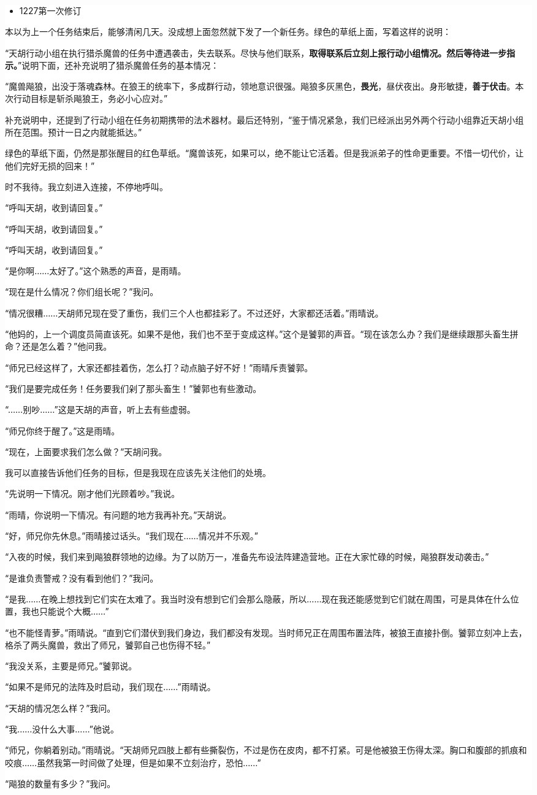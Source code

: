 + 1227第一次修订


本以为上一个任务结束后，能够清闲几天。没成想上面忽然就下发了一个新任务。绿色的草纸上面，写着这样的说明：

“天胡行动小组在执行猎杀魔兽的任务中遭遇袭击，失去联系。尽快与他们联系，**取得联系后立刻上报行动小组情况。然后等待进一步指示。**”说明下面，还补充说明了猎杀魔兽任务的基本情况： 

“魔兽飚狼，出没于落魂森林。在狼王的统率下，多成群行动，领地意识很强。飚狼多灰黑色，**畏光**，昼伏夜出。身形敏捷，**善于伏击**。本次行动目标是斩杀飚狼王，务必小心应对。”

补充说明中，还提到了行动小组在任务初期携带的法术器材。最后还特别，“鉴于情况紧急，我们已经派出另外两个行动小组靠近天胡小组所在范围。预计一日之内就能抵达。”

绿色的草纸下面，仍然是那张醒目的红色草纸。“魔兽该死，如果可以，绝不能让它活着。但是我派弟子的性命更重要。不惜一切代价，让他们完好无损的回来！”

时不我待。我立刻进入连接，不停地呼叫。

“呼叫天胡，收到请回复。”

“呼叫天胡，收到请回复。”

“呼叫天胡，收到请回复。”

“是你啊……太好了。”这个熟悉的声音，是雨晴。

“现在是什么情况？你们组长呢？”我问。

“情况很糟……天胡师兄现在受了重伤，我们三个人也都挂彩了。不过还好，大家都还活着。”雨晴说。

“他妈的，上一个调度员简直该死。如果不是他，我们也不至于变成这样。”这个是饕郭的声音。“现在该怎么办？我们是继续跟那头畜生拼命？还是怎么着？”他问我。

“师兄已经这样了，大家还都挂着伤，怎么打？动点脑子好不好！”雨晴斥责饕郭。

“我们是要完成任务！任务要我们剁了那头畜生！”饕郭也有些激动。

“……别吵……”这是天胡的声音，听上去有些虚弱。

“师兄你终于醒了。”这是雨晴。

“现在，上面要求我们怎么做？”天胡问我。

我可以直接告诉他们任务的目标，但是我现在应该先关注他们的处境。

“先说明一下情况。刚才他们光顾着吵。”我说。

“雨晴，你说明一下情况。有问题的地方我再补充。”天胡说。

“好，师兄你先休息。”雨晴接过话头。“我们现在……情况并不乐观。”

“入夜的时候，我们来到飚狼群领地的边缘。为了以防万一，准备先布设法阵建造营地。正在大家忙碌的时候，飚狼群发动袭击。”

“是谁负责警戒？没有看到他们？”我问。

“是我……在晚上想找到它们实在太难了。我当时没有想到它们会那么隐蔽，所以……现在我还能感觉到它们就在周围，可是具体在什么位置，我也只能说个大概……”

“也不能怪青萝。”雨晴说。“直到它们潜伏到我们身边，我们都没有发现。当时师兄正在周围布置法阵，被狼王直接扑倒。饕郭立刻冲上去，格杀了两头魔兽，救出了师兄，饕郭自己也伤得不轻。”

“我没关系，主要是师兄。”饕郭说。

“如果不是师兄的法阵及时启动，我们现在……”雨晴说。

“天胡的情况怎么样？”我问。

“我……没什么大事……”他说。

“师兄，你躺着别动。”雨晴说。“天胡师兄四肢上都有些撕裂伤，不过是伤在皮肉，都不打紧。可是他被狼王伤得太深。胸口和腹部的抓痕和咬痕……虽然我第一时间做了处理，但是如果不立刻治疗，恐怕……”

“飚狼的数量有多少？”我问。
